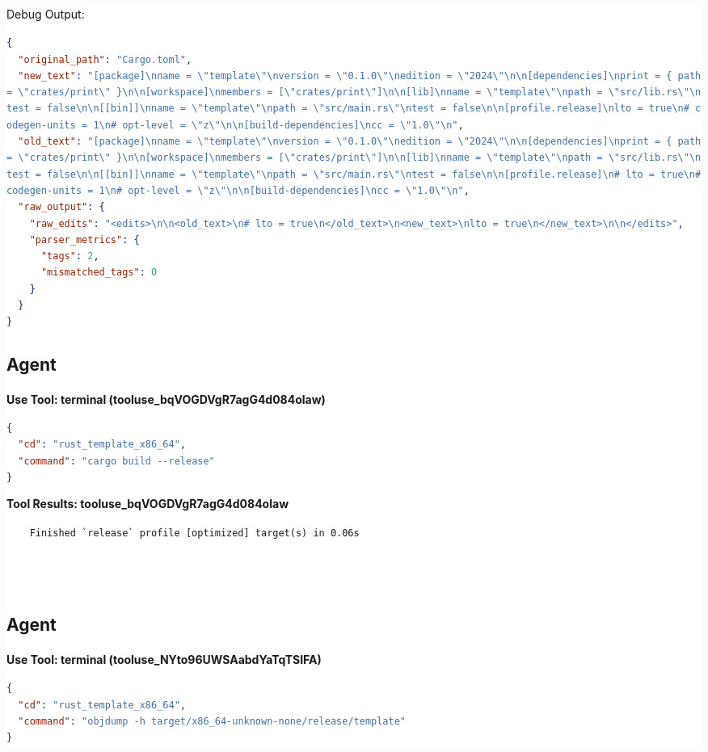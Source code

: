 
Debug Output:

```json
{
  "original_path": "Cargo.toml",
  "new_text": "[package]\nname = \"template\"\nversion = \"0.1.0\"\nedition = \"2024\"\n\n[dependencies]\nprint = { path = \"crates/print\" }\n\n[workspace]\nmembers = [\"crates/print\"]\n\n[lib]\nname = \"template\"\npath = \"src/lib.rs\"\ntest = false\n\n[[bin]]\nname = \"template\"\npath = \"src/main.rs\"\ntest = false\n\n[profile.release]\nlto = true\n# codegen-units = 1\n# opt-level = \"z\"\n\n[build-dependencies]\ncc = \"1.0\"\n",
  "old_text": "[package]\nname = \"template\"\nversion = \"0.1.0\"\nedition = \"2024\"\n\n[dependencies]\nprint = { path = \"crates/print\" }\n\n[workspace]\nmembers = [\"crates/print\"]\n\n[lib]\nname = \"template\"\npath = \"src/lib.rs\"\ntest = false\n\n[[bin]]\nname = \"template\"\npath = \"src/main.rs\"\ntest = false\n\n[profile.release]\n# lto = true\n# codegen-units = 1\n# opt-level = \"z\"\n\n[build-dependencies]\ncc = \"1.0\"\n",
  "raw_output": {
    "raw_edits": "<edits>\n\n<old_text>\n# lto = true\n</old_text>\n<new_text>\nlto = true\n</new_text>\n\n</edits>",
    "parser_metrics": {
      "tags": 2,
      "mismatched_tags": 0
    }
  }
}
```

## Agent

**Use Tool: terminal (tooluse_bqVOGDVgR7agG4d084olaw)**
```json
{
  "cd": "rust_template_x86_64",
  "command": "cargo build --release"
}
```

**Tool Results: tooluse_bqVOGDVgR7agG4d084olaw**

```
    Finished `release` profile [optimized] target(s) in 0.06s




```
## Agent

**Use Tool: terminal (tooluse_NYto96UWSAabdYaTqTSIFA)**
```json
{
  "cd": "rust_template_x86_64",
  "command": "objdump -h target/x86_64-unknown-none/release/template"
}
```
